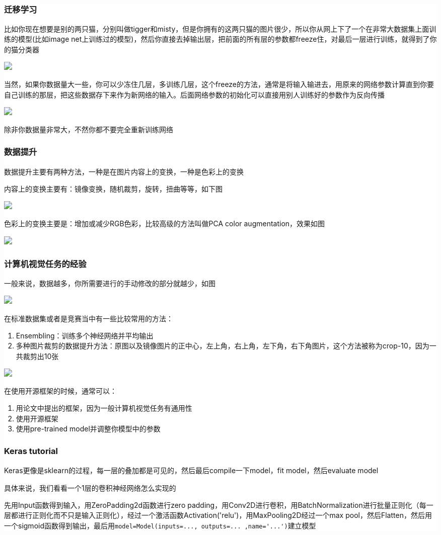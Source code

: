 ### 迁移学习

比如你现在想要是别的两只猫，分别叫做tigger和misty，但是你拥有的这两只猫的图片很少，所以你从网上下了一个在非常大数据集上面训练的模型(比如image net上训练过的模型)，然后你直接去掉输出层，把前面的所有层的参数都freeze住，对最后一层进行训练，就得到了你的猫分类器

![](https://github-blog-1255346696.cos.ap-beijing.myqcloud.com/pics/18-5-13/4627273.jpg)

当然，如果你数据量大一些，你可以少冻住几层，多训练几层，这个freeze的方法，通常是将输入输进去，用原来的网络参数计算直到你要自己训练的那层，把这些数据存下来作为新网络的输入。后面网络参数的初始化可以直接用别人训练好的参数作为反向传播

![](https://github-blog-1255346696.cos.ap-beijing.myqcloud.com/pics/18-5-13/36852562.jpg)

除非你数据量非常大，不然你都不要完全重新训练网络

### 数据提升

数据提升主要有两种方法，一种是在图片内容上的变换，一种是色彩上的变换

内容上的变换主要有：镜像变换，随机裁剪，旋转，扭曲等等，如下图

![](https://github-blog-1255346696.cos.ap-beijing.myqcloud.com/pics/18-5-13/27345434.jpg)

色彩上的变换主要是：增加或减少RGB色彩，比较高级的方法叫做PCA color augmentation，效果如图

![](https://github-blog-1255346696.cos.ap-beijing.myqcloud.com/pics/18-5-13/90144873.jpg)

### 计算机视觉任务的经验

一般来说，数据越多，你所需要进行的手动修改的部分就越少，如图

![](https://github-blog-1255346696.cos.ap-beijing.myqcloud.com/pics/18-5-13/89008645.jpg)

在标准数据集或者是竞赛当中有一些比较常用的方法：

1. Ensembling：训练多个神经网络并平均输出
2. 多种图片裁剪的数据提升方法：原图以及镜像图片的正中心，左上角，右上角，左下角，右下角图片，这个方法被称为crop-10，因为一共裁剪出10张

![](https://github-blog-1255346696.cos.ap-beijing.myqcloud.com/pics/18-5-13/73321754.jpg)

在使用开源框架的时候，通常可以：

1. 用论文中提出的框架，因为一般计算机视觉任务有通用性
2. 使用开源框架
3. 使用pre-trained model并调整你模型中的参数

### Keras tutorial

Keras更像是sklearn的过程，每一层的叠加都是可见的，然后最后compile一下model，fit model，然后evaluate model

具体来说，我们看看一个1层的卷积神经网络怎么实现的

先用Input函数得到输入，用ZeroPadding2d函数进行zero padding，用Conv2D进行卷积，用BatchNormalization进行批量正则化（每一层都进行正则化而不只是输入正则化），经过一个激活函数Activation('relu')，用MaxPooling2D经过一个max pool，然后Flatten，然后用一个sigmoid函数得到输出，最后用`model=Model(inputs=..., outputs=... ,name='...')`建立模型
